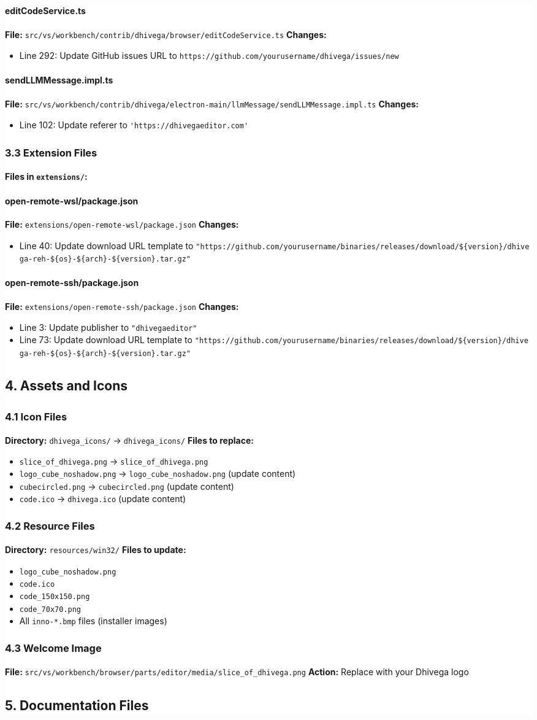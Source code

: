 #### editCodeService.ts
**File:** `src/vs/workbench/contrib/dhivega/browser/editCodeService.ts`
**Changes:**
- Line 292: Update GitHub issues URL to `https://github.com/yourusername/dhivega/issues/new`

#### sendLLMMessage.impl.ts
**File:** `src/vs/workbench/contrib/dhivega/electron-main/llmMessage/sendLLMMessage.impl.ts`
**Changes:**
- Line 102: Update referer to `'https://dhivegaeditor.com'`

### 3.3 Extension Files
**Files in `extensions/`:**

#### open-remote-wsl/package.json
**File:** `extensions/open-remote-wsl/package.json`
**Changes:**
- Line 40: Update download URL template to `"https://github.com/yourusername/binaries/releases/download/${version}/dhivega-reh-${os}-${arch}-${version}.tar.gz"`

#### open-remote-ssh/package.json
**File:** `extensions/open-remote-ssh/package.json`
**Changes:**
- Line 3: Update publisher to `"dhivegaeditor"`
- Line 73: Update download URL template to `"https://github.com/yourusername/binaries/releases/download/${version}/dhivega-reh-${os}-${arch}-${version}.tar.gz"`

## 4. Assets and Icons

### 4.1 Icon Files
**Directory:** `dhivega_icons/` → `dhivega_icons/`
**Files to replace:**
- `slice_of_dhivega.png` → `slice_of_dhivega.png`
- `logo_cube_noshadow.png` → `logo_cube_noshadow.png` (update content)
- `cubecircled.png` → `cubecircled.png` (update content)
- `code.ico` → `dhivega.ico` (update content)

### 4.2 Resource Files
**Directory:** `resources/win32/`
**Files to update:**
- `logo_cube_noshadow.png`
- `code.ico`
- `code_150x150.png`
- `code_70x70.png`
- All `inno-*.bmp` files (installer images)

### 4.3 Welcome Image
**File:** `src/vs/workbench/browser/parts/editor/media/slice_of_dhivega.png`
**Action:** Replace with your Dhivega logo

## 5. Documentation Files
